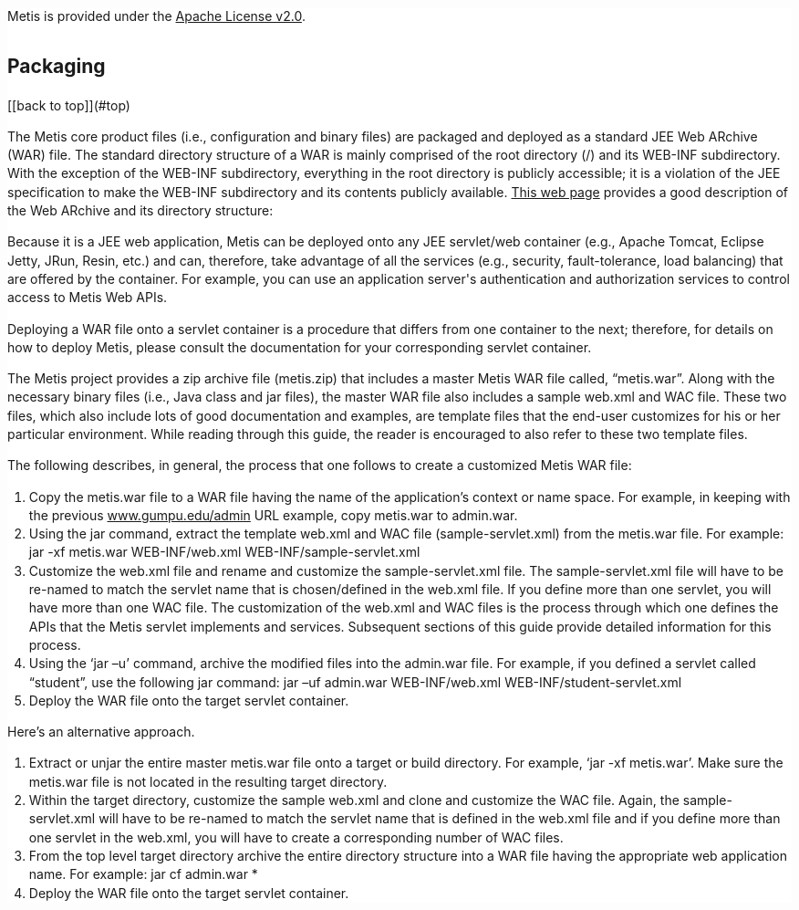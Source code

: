 Metis is provided under the [Apache License v2.0](http://www.apache.org/licenses/LICENSE-2.0). 


<h2 id="Packaging">Packaging</h2>
[[back to top]](#top)

The Metis core product files (i.e., configuration and binary files) are packaged and deployed as a standard JEE Web ARchive (WAR) file. The standard directory structure of a WAR is mainly comprised of the root directory (/) and its WEB-INF subdirectory. With the exception of the WEB-INF subdirectory, everything in the root directory is publicly accessible; it is a violation of the JEE specification to make the WEB-INF subdirectory and its contents publicly available. [This web page](http://docs.oracle.com/javaee/7/tutorial/doc/packaging003.htm) provides a good description of the Web ARchive and its directory structure:

Because it is a JEE web application, Metis can be deployed onto any JEE servlet/web container (e.g., Apache Tomcat, Eclipse Jetty, JRun, Resin, etc.) and can, therefore, take advantage of all the services (e.g., security, fault-tolerance, load balancing) that are offered by the container. For example, you can use an application server's authentication and authorization services to control access to Metis Web APIs. 

Deploying a WAR file onto a servlet container is a procedure that differs from one container to the next; therefore, for details on how to deploy Metis, please consult the documentation for your corresponding servlet container. 

The Metis project provides a zip archive file (metis.zip) that includes a master Metis WAR file called, “metis.war”. Along with the necessary binary files (i.e., Java class and jar files), the master WAR file also includes a sample web.xml and WAC file. These two files, which also include lots of good documentation and examples, are template files that the end-user customizes for his or her particular environment. While reading through this guide, the reader is encouraged to also refer to these two template files. 

The following describes, in general, the process that one follows to create a customized Metis WAR file: 

1.	Copy the metis.war file to a WAR file having the name of the application’s context or name space. For example, in keeping with the previous www.gumpu.edu/admin URL example, copy metis.war to admin.war. 
2.	Using the jar command, extract the template web.xml and WAC file (sample-servlet.xml) from the metis.war file. For example:
jar -xf metis.war WEB-INF/web.xml WEB-INF/sample-servlet.xml
3.	Customize the web.xml file and rename and customize the sample-servlet.xml file. The sample-servlet.xml file will have to be re-named to match the servlet name that is chosen/defined in the web.xml file. If you define more than one servlet, you will have more than one WAC file. The customization of the web.xml and WAC files is the process through which one defines the APIs that the Metis servlet implements and services. Subsequent sections of this guide provide detailed information for this process.  
4.	Using the ‘jar –u’ command, archive the modified files into the admin.war file.  For example, if you defined a servlet called “student”, use the following jar command: 
jar –uf admin.war WEB-INF/web.xml WEB-INF/student-servlet.xml
5.	Deploy the WAR file onto the target servlet container. 

Here’s an alternative approach.

1.	Extract or unjar the entire master metis.war file onto a target or build directory. For example, ‘jar -xf metis.war’. Make sure the metis.war file is not located in the resulting target directory. 
2.	Within the target directory, customize the sample web.xml and clone and customize the WAC file. Again, the sample-servlet.xml will have to be re-named to match the servlet name that is defined in the web.xml file and if you define more than one servlet in the web.xml, you will have to create a corresponding number of WAC files.  
3.	From the top level target directory archive the entire directory structure into a WAR file having the appropriate web application name. For example: 
jar  cf admin.war *
4.	Deploy the WAR file onto the target servlet container. 
